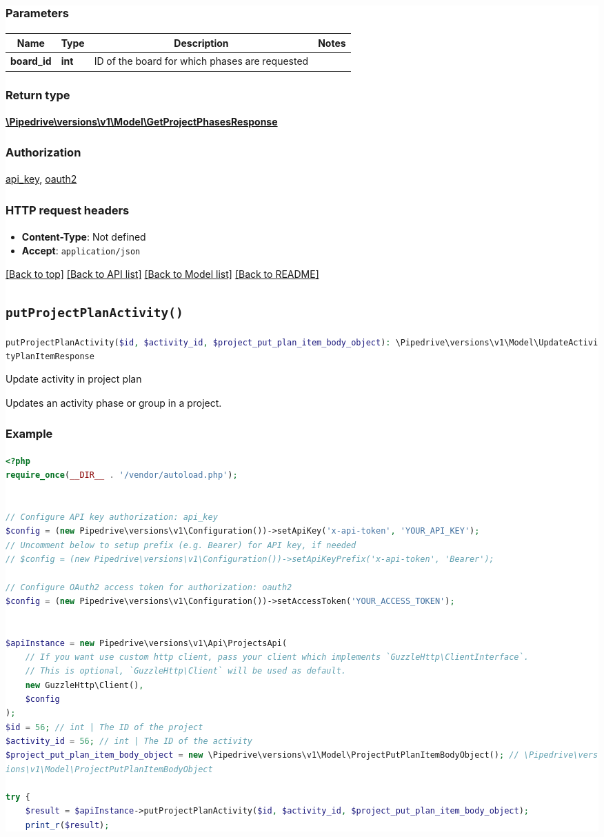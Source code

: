 ### Parameters

Name | Type | Description  | Notes
------------- | ------------- | ------------- | -------------
 **board_id** | **int**| ID of the board for which phases are requested |

### Return type

[**\Pipedrive\versions\v1\Model\GetProjectPhasesResponse**](../Model/GetProjectPhasesResponse.md)

### Authorization

[api_key](../README.md#api_key), [oauth2](../README.md#oauth2)

### HTTP request headers

- **Content-Type**: Not defined
- **Accept**: `application/json`

[[Back to top]](#) [[Back to API list]](../README.md#documentation-for-api-endpoints)
[[Back to Model list]](../README.md#documentation-for-models)
[[Back to README]](../README.md)

## `putProjectPlanActivity()`

```php
putProjectPlanActivity($id, $activity_id, $project_put_plan_item_body_object): \Pipedrive\versions\v1\Model\UpdateActivityPlanItemResponse
```

Update activity in project plan

Updates an activity phase or group in a project.

### Example

```php
<?php
require_once(__DIR__ . '/vendor/autoload.php');


// Configure API key authorization: api_key
$config = (new Pipedrive\versions\v1\Configuration())->setApiKey('x-api-token', 'YOUR_API_KEY');
// Uncomment below to setup prefix (e.g. Bearer) for API key, if needed
// $config = (new Pipedrive\versions\v1\Configuration())->setApiKeyPrefix('x-api-token', 'Bearer');

// Configure OAuth2 access token for authorization: oauth2
$config = (new Pipedrive\versions\v1\Configuration())->setAccessToken('YOUR_ACCESS_TOKEN');


$apiInstance = new Pipedrive\versions\v1\Api\ProjectsApi(
    // If you want use custom http client, pass your client which implements `GuzzleHttp\ClientInterface`.
    // This is optional, `GuzzleHttp\Client` will be used as default.
    new GuzzleHttp\Client(),
    $config
);
$id = 56; // int | The ID of the project
$activity_id = 56; // int | The ID of the activity
$project_put_plan_item_body_object = new \Pipedrive\versions\v1\Model\ProjectPutPlanItemBodyObject(); // \Pipedrive\versions\v1\Model\ProjectPutPlanItemBodyObject

try {
    $result = $apiInstance->putProjectPlanActivity($id, $activity_id, $project_put_plan_item_body_object);
    print_r($result);
```